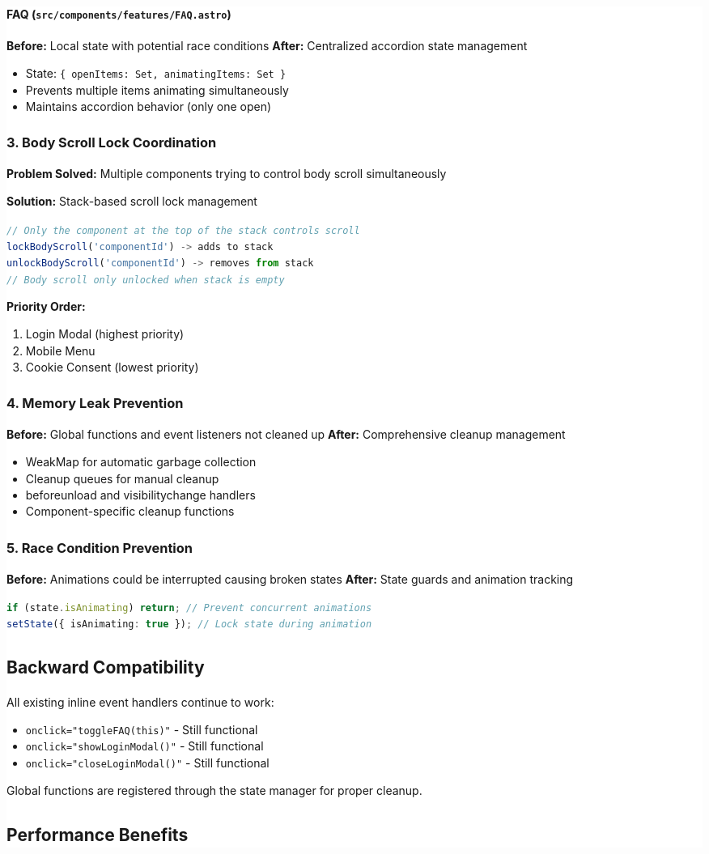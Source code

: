 #### FAQ (`src/components/features/FAQ.astro`)
**Before:** Local state with potential race conditions
**After:** Centralized accordion state management
- State: `{ openItems: Set, animatingItems: Set }`
- Prevents multiple items animating simultaneously
- Maintains accordion behavior (only one open)

### 3. Body Scroll Lock Coordination

**Problem Solved:** Multiple components trying to control body scroll simultaneously

**Solution:** Stack-based scroll lock management
```typescript
// Only the component at the top of the stack controls scroll
lockBodyScroll('componentId') -> adds to stack
unlockBodyScroll('componentId') -> removes from stack
// Body scroll only unlocked when stack is empty
```

**Priority Order:**
1. Login Modal (highest priority)
2. Mobile Menu
3. Cookie Consent (lowest priority)

### 4. Memory Leak Prevention

**Before:** Global functions and event listeners not cleaned up
**After:** Comprehensive cleanup management
- WeakMap for automatic garbage collection
- Cleanup queues for manual cleanup
- beforeunload and visibilitychange handlers
- Component-specific cleanup functions

### 5. Race Condition Prevention

**Before:** Animations could be interrupted causing broken states
**After:** State guards and animation tracking
```typescript
if (state.isAnimating) return; // Prevent concurrent animations
setState({ isAnimating: true }); // Lock state during animation
```

## Backward Compatibility

All existing inline event handlers continue to work:
- `onclick="toggleFAQ(this)"` - Still functional
- `onclick="showLoginModal()"` - Still functional
- `onclick="closeLoginModal()"` - Still functional

Global functions are registered through the state manager for proper cleanup.

## Performance Benefits
